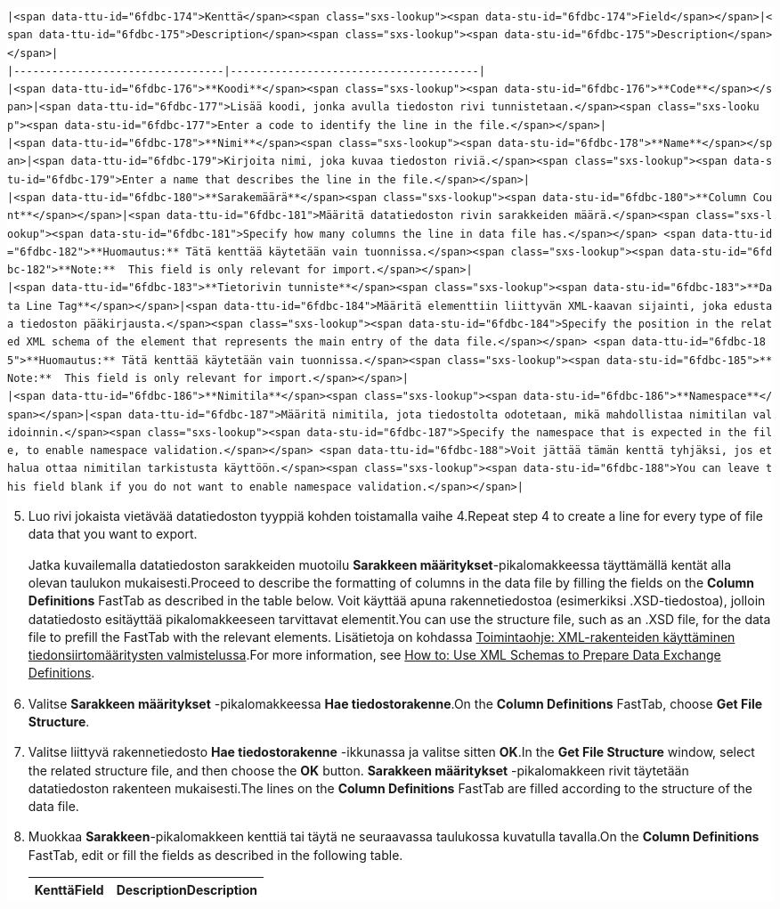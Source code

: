     |<span data-ttu-id="6fdbc-174">Kenttä</span><span class="sxs-lookup"><span data-stu-id="6fdbc-174">Field</span></span>|<span data-ttu-id="6fdbc-175">Description</span><span class="sxs-lookup"><span data-stu-id="6fdbc-175">Description</span></span>|  
    |---------------------------------|---------------------------------------|  
    |<span data-ttu-id="6fdbc-176">**Koodi**</span><span class="sxs-lookup"><span data-stu-id="6fdbc-176">**Code**</span></span>|<span data-ttu-id="6fdbc-177">Lisää koodi, jonka avulla tiedoston rivi tunnistetaan.</span><span class="sxs-lookup"><span data-stu-id="6fdbc-177">Enter a code to identify the line in the file.</span></span>|  
    |<span data-ttu-id="6fdbc-178">**Nimi**</span><span class="sxs-lookup"><span data-stu-id="6fdbc-178">**Name**</span></span>|<span data-ttu-id="6fdbc-179">Kirjoita nimi, joka kuvaa tiedoston riviä.</span><span class="sxs-lookup"><span data-stu-id="6fdbc-179">Enter a name that describes the line in the file.</span></span>|  
    |<span data-ttu-id="6fdbc-180">**Sarakemäärä**</span><span class="sxs-lookup"><span data-stu-id="6fdbc-180">**Column Count**</span></span>|<span data-ttu-id="6fdbc-181">Määritä datatiedoston rivin sarakkeiden määrä.</span><span class="sxs-lookup"><span data-stu-id="6fdbc-181">Specify how many columns the line in data file has.</span></span> <span data-ttu-id="6fdbc-182">**Huomautus:** Tätä kenttää käytetään vain tuonnissa.</span><span class="sxs-lookup"><span data-stu-id="6fdbc-182">**Note:**  This field is only relevant for import.</span></span>|  
    |<span data-ttu-id="6fdbc-183">**Tietorivin tunniste**</span><span class="sxs-lookup"><span data-stu-id="6fdbc-183">**Data Line Tag**</span></span>|<span data-ttu-id="6fdbc-184">Määritä elementtiin liittyvän XML-kaavan sijainti, joka edustaa tiedoston pääkirjausta.</span><span class="sxs-lookup"><span data-stu-id="6fdbc-184">Specify the position in the related XML schema of the element that represents the main entry of the data file.</span></span> <span data-ttu-id="6fdbc-185">**Huomautus:** Tätä kenttää käytetään vain tuonnissa.</span><span class="sxs-lookup"><span data-stu-id="6fdbc-185">**Note:**  This field is only relevant for import.</span></span>|  
    |<span data-ttu-id="6fdbc-186">**Nimitila**</span><span class="sxs-lookup"><span data-stu-id="6fdbc-186">**Namespace**</span></span>|<span data-ttu-id="6fdbc-187">Määritä nimitila, jota tiedostolta odotetaan, mikä mahdollistaa nimitilan validoinnin.</span><span class="sxs-lookup"><span data-stu-id="6fdbc-187">Specify the namespace that is expected in the file, to enable namespace validation.</span></span> <span data-ttu-id="6fdbc-188">Voit jättää tämän kenttä tyhjäksi, jos et halua ottaa nimitilan tarkistusta käyttöön.</span><span class="sxs-lookup"><span data-stu-id="6fdbc-188">You can leave this field blank if you do not want to enable namespace validation.</span></span>|  

5. <span data-ttu-id="6fdbc-189">Luo rivi jokaista vietävää datatiedoston tyyppiä kohden toistamalla vaihe 4.</span><span class="sxs-lookup"><span data-stu-id="6fdbc-189">Repeat step 4 to create a line for every type of file data that you want to export.</span></span>  

     <span data-ttu-id="6fdbc-190">Jatka kuvailemalla datatiedoston sarakkeiden muotoilu **Sarakkeen määritykset**-pikalomakkeessa täyttämällä kentät alla olevan taulukon mukaisesti.</span><span class="sxs-lookup"><span data-stu-id="6fdbc-190">Proceed to describe the formatting of columns in the data file by filling the fields on the **Column Definitions** FastTab as described in the table below.</span></span> <span data-ttu-id="6fdbc-191">Voit käyttää apuna rakennetiedostoa (esimerkiksi .XSD-tiedostoa), jolloin datatiedosto esitäyttää pikalomakkeeseen tarvittavat elementit.</span><span class="sxs-lookup"><span data-stu-id="6fdbc-191">You can use the structure file, such as an .XSD file, for the data file to prefill the FastTab with the relevant elements.</span></span> <span data-ttu-id="6fdbc-192">Lisätietoja on kohdassa [Toimintaohje: XML-rakenteiden käyttäminen tiedonsiirtomääritysten valmistelussa](across-how-to-use-xml-schemas-to-prepare-data-exchange-definitions.md).</span><span class="sxs-lookup"><span data-stu-id="6fdbc-192">For more information, see [How to: Use XML Schemas to Prepare Data Exchange Definitions](across-how-to-use-xml-schemas-to-prepare-data-exchange-definitions.md).</span></span>  

6. <span data-ttu-id="6fdbc-193">Valitse **Sarakkeen määritykset** -pikalomakkeessa **Hae tiedostorakenne**.</span><span class="sxs-lookup"><span data-stu-id="6fdbc-193">On the **Column Definitions** FastTab, choose **Get File Structure**.</span></span>  
7. <span data-ttu-id="6fdbc-194">Valitse liittyvä rakennetiedosto **Hae tiedostorakenne** -ikkunassa ja valitse sitten **OK**.</span><span class="sxs-lookup"><span data-stu-id="6fdbc-194">In the **Get File Structure** window, select the related structure file, and then choose the **OK** button.</span></span> <span data-ttu-id="6fdbc-195">**Sarakkeen määritykset** -pikalomakkeen rivit täytetään datatiedoston rakenteen mukaisesti.</span><span class="sxs-lookup"><span data-stu-id="6fdbc-195">The lines on the **Column Definitions** FastTab are filled according to the structure of the data file.</span></span>  
8. <span data-ttu-id="6fdbc-196">Muokkaa **Sarakkeen**-pikalomakkeen kenttiä tai täytä ne seuraavassa taulukossa kuvatulla tavalla.</span><span class="sxs-lookup"><span data-stu-id="6fdbc-196">On the **Column Definitions** FastTab, edit or fill the fields as described in the following table.</span></span>  

    |<span data-ttu-id="6fdbc-197">Kenttä</span><span class="sxs-lookup"><span data-stu-id="6fdbc-197">Field</span></span>|<span data-ttu-id="6fdbc-198">Description</span><span class="sxs-lookup"><span data-stu-id="6fdbc-198">Description</span></span>|  
    |---------------------------------|---------------------------------------|  